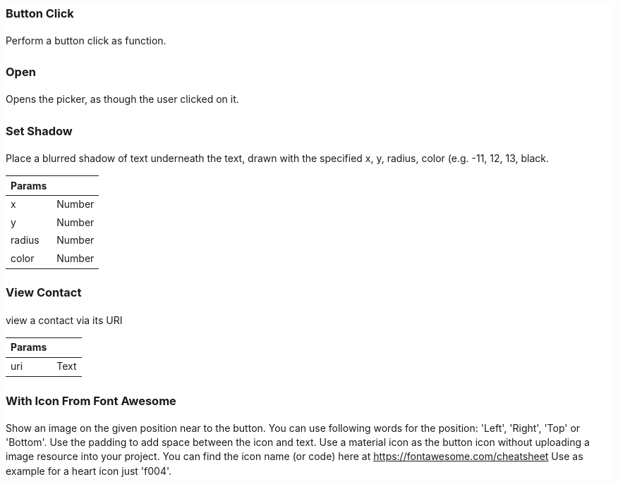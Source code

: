 
### Button Click

Perform a button click as function.

<div class="block" ai2-block="method" not-rendered="true" value="%7B%22componentName%22:%20%22Phone%20Number%20Picker%22,%20%22name%22:%20%22Button%20Click%22,%20%22output%22:%20false,%20%22params%22:%20%5B%5D%7D"></div>


### Open

Opens the picker, as though the user clicked on it.

<div class="block" ai2-block="method" not-rendered="true" value="%7B%22componentName%22:%20%22Phone%20Number%20Picker%22,%20%22name%22:%20%22Open%22,%20%22output%22:%20false,%20%22params%22:%20%5B%5D%7D"></div>


### Set Shadow

Place a blurred shadow of text underneath the text, drawn with the specified x, y, radius, color (e.g. -11, 12, 13, black.

<div class="block" ai2-block="method" not-rendered="true" value="%7B%22componentName%22:%20%22Phone%20Number%20Picker%22,%20%22name%22:%20%22Set%20Shadow%22,%20%22output%22:%20false,%20%22params%22:%20%5B%22x%22,%20%22y%22,%20%22radius%22,%20%22color%22%5D%7D"></div>


| Params | []() |
|--------|------|
|x|<span class="chip chip-number">Number</span>|
|y|<span class="chip chip-number">Number</span>|
|radius|<span class="chip chip-number">Number</span>|
|color|<span class="chip chip-number">Number</span>|


### View Contact

view a contact via its URI

<div class="block" ai2-block="method" not-rendered="true" value="%7B%22componentName%22:%20%22Phone%20Number%20Picker%22,%20%22name%22:%20%22View%20Contact%22,%20%22output%22:%20false,%20%22params%22:%20%5B%22uri%22%5D%7D"></div>


| Params | []() |
|--------|------|
|uri|<span class="chip chip-text">Text</span>|


### With Icon From Font Awesome

Show an image on the given position near to the button. You can use following words for the position: 'Left', 'Right', 'Top' or 'Bottom'. Use the padding to add space between the icon and text. Use a material icon as the button icon without uploading a image resource into your project. You can find the icon name (or code) here at https://fontawesome.com/cheatsheet Use as example for a heart icon just 'f004'.
